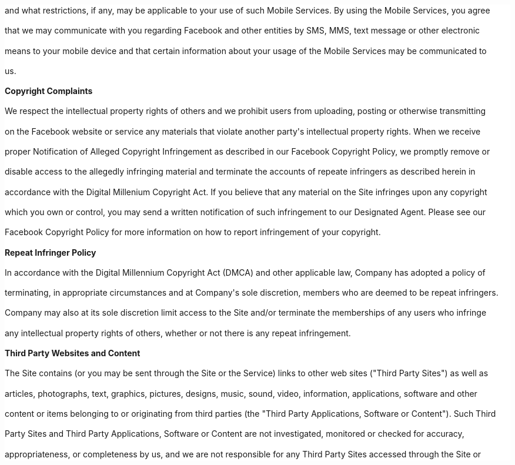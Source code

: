 and what restrictions, if any, may be applicable to your use of such Mobile Services. By using the Mobile Services, you agree

that we may communicate with you regarding Facebook and other entities by SMS, MMS, text message or other electronic

means to your mobile device and that certain information about your usage of the Mobile Services may be communicated to

us.

**Copyright Complaints**

We respect the intellectual property rights of others and we prohibit users from uploading, posting or otherwise transmitting

on the Facebook website or service any materials that violate another party's intellectual property rights. When we receive

proper Notification of Alleged Copyright Infringement as described in our Facebook Copyright Policy, we promptly remove or

disable access to the allegedly infringing material and terminate the accounts of repeate infringers as described herein in

accordance with the Digital Millenium Copyright Act. If you believe that any material on the Site infringes upon any copyright

which you own or control, you may send a written notification of such infringement to our Designated Agent. Please see our

Facebook Copyright Policy for more information on how to report infringement of your copyright.

**Repeat Infringer Policy**

In accordance with the Digital Millennium Copyright Act (DMCA) and other applicable law, Company has adopted a policy of

terminating, in appropriate circumstances and at Company's sole discretion, members who are deemed to be repeat infringers.

Company may also at its sole discretion limit access to the Site and/or terminate the memberships of any users who infringe

any intellectual property rights of others, whether or not there is any repeat infringement.

**Third Party Websites and Content**

The Site contains (or you may be sent through the Site or the Service) links to other web sites ("Third Party Sites") as well as

articles, photographs, text, graphics, pictures, designs, music, sound, video, information, applications, software and other

content or items belonging to or originating from third parties (the "Third Party Applications, Software or Content"). Such Third

Party Sites and Third Party Applications, Software or Content are not investigated, monitored or checked for accuracy,

appropriateness, or completeness by us, and we are not responsible for any Third Party Sites accessed through the Site or
